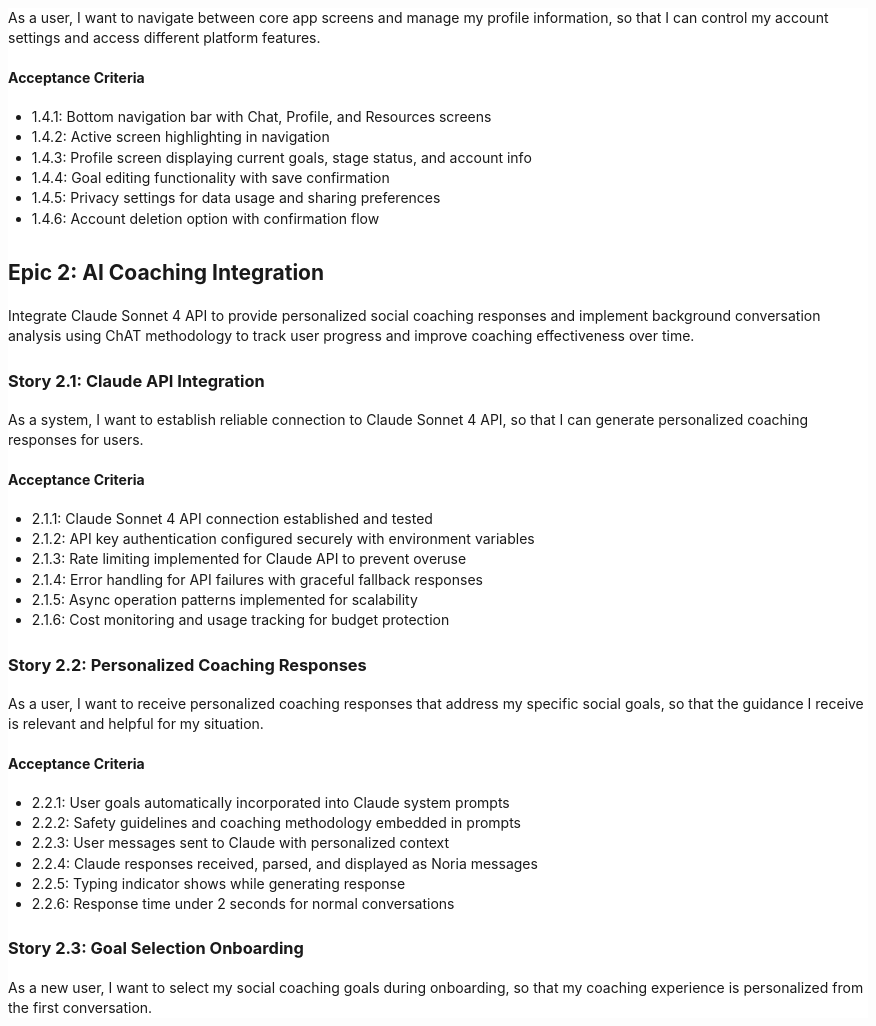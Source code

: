 As a user,
I want to navigate between core app screens and manage my profile information,
so that I can control my account settings and access different platform features.

#### Acceptance Criteria

- 1.4.1: Bottom navigation bar with Chat, Profile, and Resources screens
- 1.4.2: Active screen highlighting in navigation
- 1.4.3: Profile screen displaying current goals, stage status, and account info
- 1.4.4: Goal editing functionality with save confirmation
- 1.4.5: Privacy settings for data usage and sharing preferences
- 1.4.6: Account deletion option with confirmation flow

## Epic 2: AI Coaching Integration

Integrate Claude Sonnet 4 API to provide personalized social coaching responses and implement background conversation analysis using ChAT methodology to track user progress and improve coaching effectiveness over time.

### Story 2.1: Claude API Integration

As a system,
I want to establish reliable connection to Claude Sonnet 4 API,
so that I can generate personalized coaching responses for users.

#### Acceptance Criteria

- 2.1.1: Claude Sonnet 4 API connection established and tested
- 2.1.2: API key authentication configured securely with environment variables
- 2.1.3: Rate limiting implemented for Claude API to prevent overuse
- 2.1.4: Error handling for API failures with graceful fallback responses
- 2.1.5: Async operation patterns implemented for scalability
- 2.1.6: Cost monitoring and usage tracking for budget protection

### Story 2.2: Personalized Coaching Responses

As a user,
I want to receive personalized coaching responses that address my specific social goals,
so that the guidance I receive is relevant and helpful for my situation.

#### Acceptance Criteria

- 2.2.1: User goals automatically incorporated into Claude system prompts
- 2.2.2: Safety guidelines and coaching methodology embedded in prompts
- 2.2.3: User messages sent to Claude with personalized context
- 2.2.4: Claude responses received, parsed, and displayed as Noria messages
- 2.2.5: Typing indicator shows while generating response
- 2.2.6: Response time under 2 seconds for normal conversations

### Story 2.3: Goal Selection Onboarding

As a new user,
I want to select my social coaching goals during onboarding,
so that my coaching experience is personalized from the first conversation.
